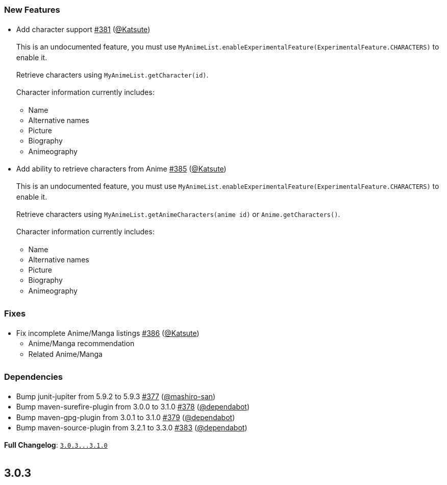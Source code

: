### New Features

* Add character support [#381](https://github.com/KatsuteDev/Mal4J/pull/381) ([@Katsute](https://github.com/Katsute))

  This is an undocumented feature, you must use `MyAnimeList.enableExperimentalFeature(ExperimentalFeature.CHARACTERS)` to enable it.

  Retrieve characters using `MyAnimeList.getCharacter(id)`.

  Character information currently includes:

   * Name
   * Alternative names
   * Picture
   * Biography
   * Animeography
* Add ability to retrieve characters from Anime [#385](https://github.com/KatsuteDev/Mal4J/pull/385) ([@Katsute](https://github.com/Katsute))

  This is an undocumented feature, you must use `MyAnimeList.enableExperimentalFeature(ExperimentalFeature.CHARACTERS)` to enable it.

  Retrieve characters using `MyAnimeList.getAnimeCharacters(anime id)` or `Anime.getCharacters()`.

  Character information currently includes:

   * Name
   * Alternative names
   * Picture
   * Biography
   * Animeography

### Fixes

* Fix incomplete Anime/Manga listings [#386](https://github.com/KatsuteDev/Mal4J/pull/386) ([@Katsute](https://github.com/Katsute))
   * Anime/Manga recommendation
   * Related Anime/Manga

### Dependencies

* Bump junit-jupiter from 5.9.2 to 5.9.3 [#377](https://github.com/KatsuteDev/Mal4J/pull/377) ([@mashiro-san](https://github.com/mashiro-san))
* Bump maven-surefire-plugin from 3.0.0 to 3.1.0 [#378](https://github.com/KatsuteDev/Mal4J/pull/378) ([@dependabot](https://github.com/dependabot))
* Bump maven-gpg-plugin from 3.0.1 to 3.1.0 [#379](https://github.com/KatsuteDev/Mal4J/pull/379) ([@dependabot](https://github.com/dependabot))
* Bump maven-source-plugin from 3.2.1 to 3.3.0 [#383](https://github.com/KatsuteDev/Mal4J/pull/383) ([@dependabot](https://github.com/dependabot))

**Full Changelog**: [`3.0.3...3.1.0`](https://github.com/KatsuteDev/Mal4J/compare/3.0.3...3.1.0)

## 3.0.3
